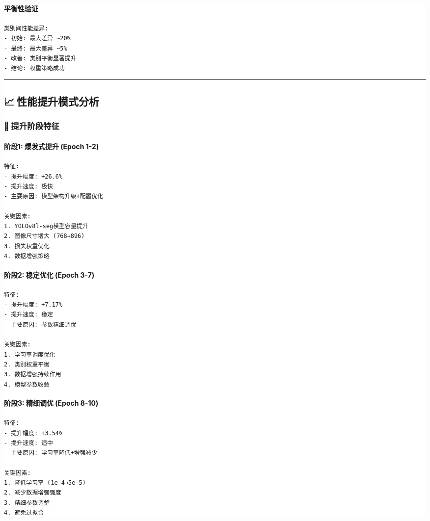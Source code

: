 #### 平衡性验证
```
类别间性能差异:
- 初始: 最大差异 ~20%
- 最终: 最大差异 ~5%
- 改善: 类别平衡显著提升
- 结论: 权重策略成功
```

---

## 📈 性能提升模式分析

### 🚀 提升阶段特征

#### 阶段1: 爆发式提升 (Epoch 1-2)
```
特征:
- 提升幅度: +26.6%
- 提升速度: 极快
- 主要原因: 模型架构升级+配置优化

关键因素:
1. YOLOv8l-seg模型容量提升
2. 图像尺寸增大 (768→896)
3. 损失权重优化
4. 数据增强策略
```

#### 阶段2: 稳定优化 (Epoch 3-7)
```
特征:
- 提升幅度: +7.17%
- 提升速度: 稳定
- 主要原因: 参数精细调优

关键因素:
1. 学习率调度优化
2. 类别权重平衡
3. 数据增强持续作用
4. 模型参数收敛
```

#### 阶段3: 精细调优 (Epoch 8-10)
```
特征:
- 提升幅度: +3.54%
- 提升速度: 适中
- 主要原因: 学习率降低+增强减少

关键因素:
1. 降低学习率 (1e-4→5e-5)
2. 减少数据增强强度
3. 精细参数调整
4. 避免过拟合
```
